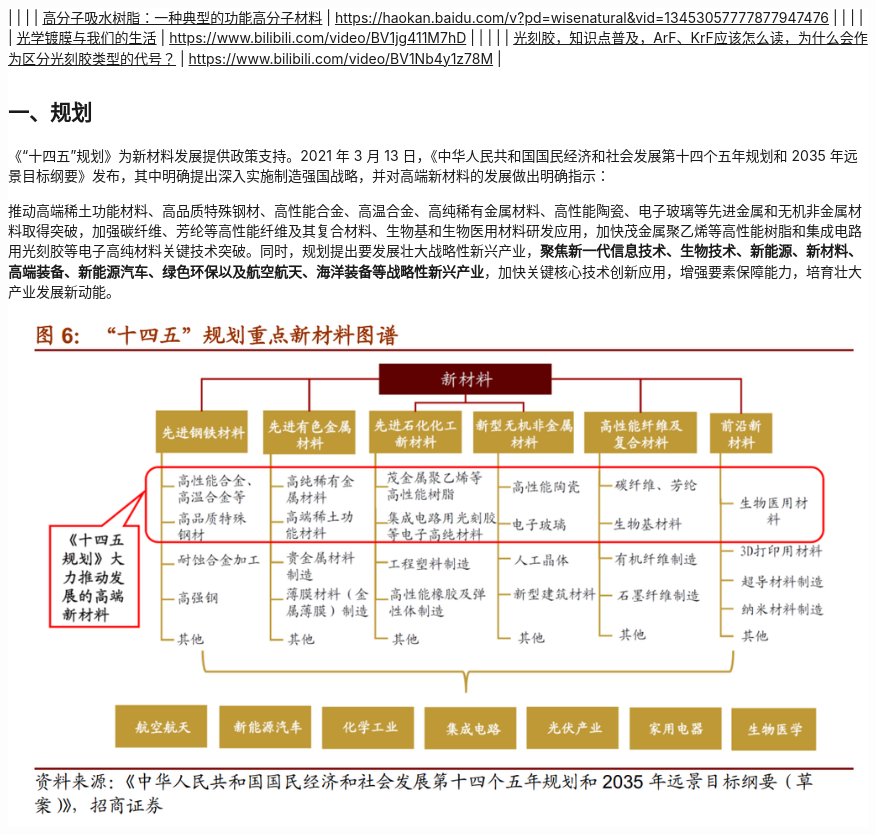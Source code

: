|                                                              |                                                              |
| [高分子吸水树脂：一种典型的功能高分子材料](https://haokan.baidu.com/v?pd=wisenatural&vid=13453057777877947476) | https://haokan.baidu.com/v?pd=wisenatural&vid=13453057777877947476 |
|                                                              |                                                              |
| [光学镀膜与我们的生活](https://www.bilibili.com/video/BV1jg411M7hD) | https://www.bilibili.com/video/BV1jg411M7hD                  |
|                                                              |                                                              |
| [光刻胶，知识点普及，ArF、KrF应该怎么读，为什么会作为区分光刻胶类型的代号？](https://www.bilibili.com/video/BV1Nb4y1z78M) | https://www.bilibili.com/video/BV1Nb4y1z78M                  |





## 一、规划

《“十四五”规划》为新材料发展提供政策支持。2021 年 3 月 13 日，《中华人民共和国国民经济和社会发展第十四个五年规划和 2035 年远景目标纲要》发布，其中明确提出深入实施制造强国战略，并对高端新材料的发展做出明确指示：

推动高端稀土功能材料、高品质特殊钢材、高性能合金、高温合金、高纯稀有金属材料、高性能陶瓷、电子玻璃等先进金属和无机非金属材料取得突破，加强碳纤维、芳纶等高性能纤维及其复合材料、生物基和生物医用材料研发应用，加快茂金属聚乙烯等高性能树脂和集成电路用光刻胶等电子高纯材料关键技术突破。同时，规划提出要发展壮大战略性新兴产业，**聚焦新一代信息技术、生物技术、新能源、新材料、高端装备、新能源汽车、绿色环保以及航空航天、海洋装备等战略性新兴产业**，加快关键核心技术创新应用，增强要素保障能力，培育壮大产业发展新动能。  



![image-20210807235056233](高端制造之材料(20210807).assets/image-20210807235056233.png)


